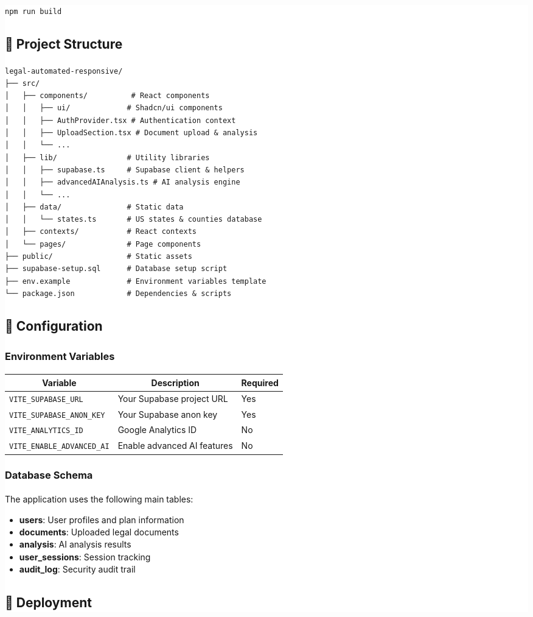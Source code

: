 ```bash
npm run build
```

## 📁 Project Structure

```
legal-automated-responsive/
├── src/
│   ├── components/          # React components
│   │   ├── ui/             # Shadcn/ui components
│   │   ├── AuthProvider.tsx # Authentication context
│   │   ├── UploadSection.tsx # Document upload & analysis
│   │   └── ...
│   ├── lib/                # Utility libraries
│   │   ├── supabase.ts     # Supabase client & helpers
│   │   ├── advancedAIAnalysis.ts # AI analysis engine
│   │   └── ...
│   ├── data/               # Static data
│   │   └── states.ts       # US states & counties database
│   ├── contexts/           # React contexts
│   └── pages/              # Page components
├── public/                 # Static assets
├── supabase-setup.sql      # Database setup script
├── env.example             # Environment variables template
└── package.json            # Dependencies & scripts
```

## 🔧 Configuration

### Environment Variables

| Variable | Description | Required |
|----------|-------------|----------|
| `VITE_SUPABASE_URL` | Your Supabase project URL | Yes |
| `VITE_SUPABASE_ANON_KEY` | Your Supabase anon key | Yes |
| `VITE_ANALYTICS_ID` | Google Analytics ID | No |
| `VITE_ENABLE_ADVANCED_AI` | Enable advanced AI features | No |

### Database Schema

The application uses the following main tables:

- **users**: User profiles and plan information
- **documents**: Uploaded legal documents
- **analysis**: AI analysis results
- **user_sessions**: Session tracking
- **audit_log**: Security audit trail

## 🚀 Deployment
